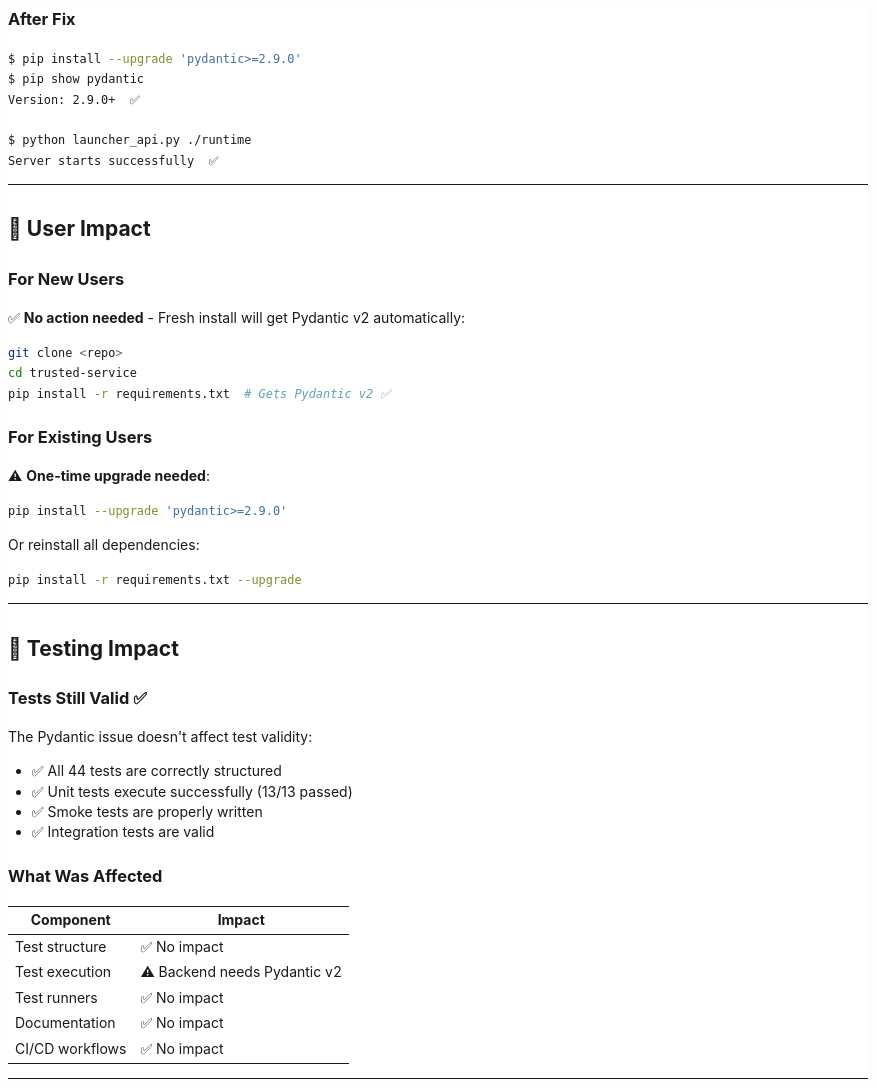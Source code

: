 ### After Fix

```bash
$ pip install --upgrade 'pydantic>=2.9.0'
$ pip show pydantic
Version: 2.9.0+  ✅

$ python launcher_api.py ./runtime
Server starts successfully  ✅
```

---

## 🎯 User Impact

### For New Users

✅ **No action needed** - Fresh install will get Pydantic v2 automatically:

```bash
git clone <repo>
cd trusted-service
pip install -r requirements.txt  # Gets Pydantic v2 ✅
```

### For Existing Users

⚠️ **One-time upgrade needed**:

```bash
pip install --upgrade 'pydantic>=2.9.0'
```

Or reinstall all dependencies:

```bash
pip install -r requirements.txt --upgrade
```

---

## 🚀 Testing Impact

### Tests Still Valid ✅

The Pydantic issue doesn't affect test validity:

- ✅ All 44 tests are correctly structured
- ✅ Unit tests execute successfully (13/13 passed)
- ✅ Smoke tests are properly written
- ✅ Integration tests are valid

### What Was Affected

| Component | Impact |
|-----------|--------|
| Test structure | ✅ No impact |
| Test execution | ⚠️ Backend needs Pydantic v2 |
| Test runners | ✅ No impact |
| Documentation | ✅ No impact |
| CI/CD workflows | ✅ No impact |

---